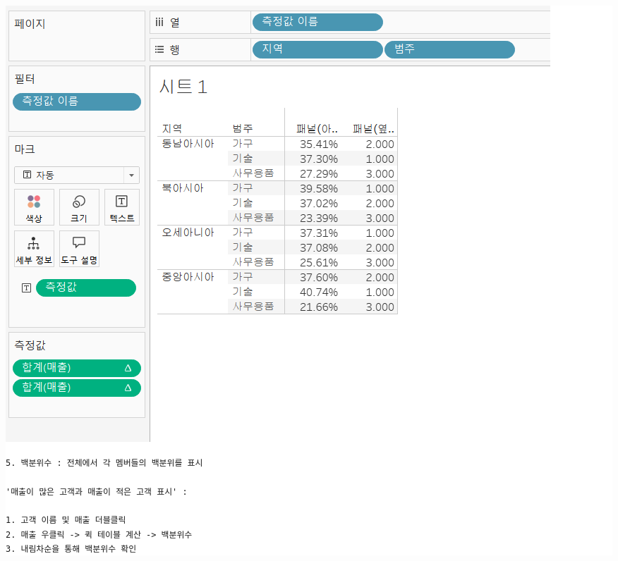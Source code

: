 ![img](../img/image-187.png)

```
5. 백분위수 : 전체에서 각 멤버들의 백분위를 표시

'매출이 많은 고객과 매출이 적은 고객 표시' :

1. 고객 이름 및 매출 더블클릭
2. 매출 우클릭 -> 퀵 테이블 계산 -> 백분위수
3. 내림차순을 통해 백분위수 확인
```